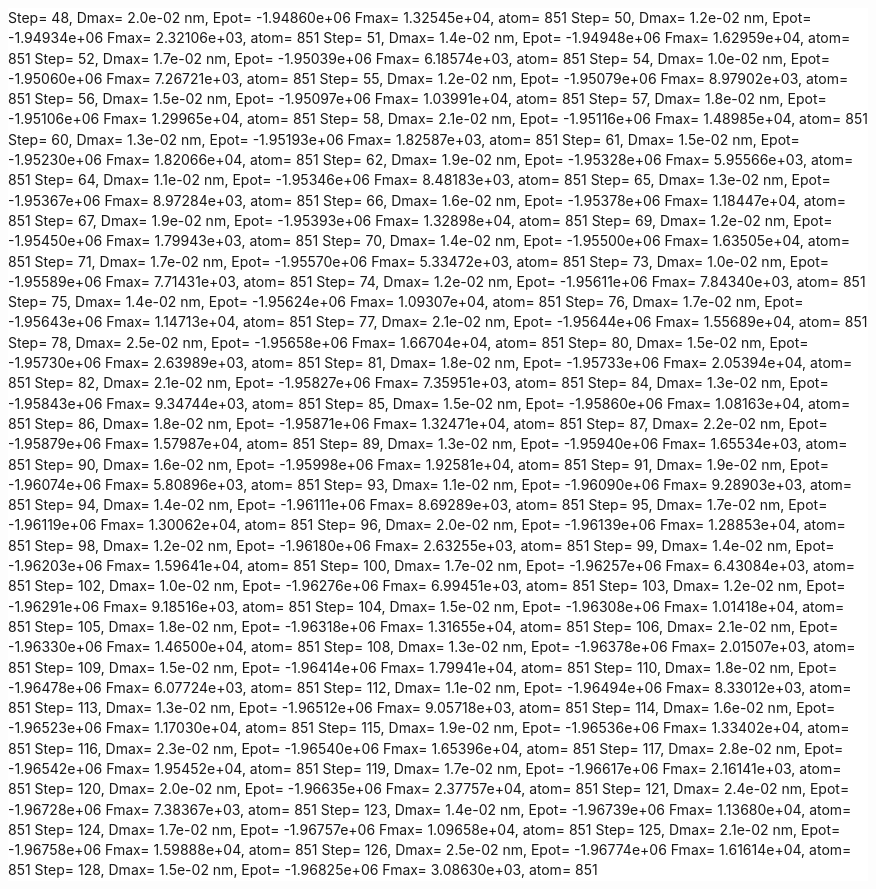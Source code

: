 Step=   48, Dmax= 2.0e-02 nm, Epot= -1.94860e+06 Fmax= 1.32545e+04, atom= 851
Step=   50, Dmax= 1.2e-02 nm, Epot= -1.94934e+06 Fmax= 2.32106e+03, atom= 851
Step=   51, Dmax= 1.4e-02 nm, Epot= -1.94948e+06 Fmax= 1.62959e+04, atom= 851
Step=   52, Dmax= 1.7e-02 nm, Epot= -1.95039e+06 Fmax= 6.18574e+03, atom= 851
Step=   54, Dmax= 1.0e-02 nm, Epot= -1.95060e+06 Fmax= 7.26721e+03, atom= 851
Step=   55, Dmax= 1.2e-02 nm, Epot= -1.95079e+06 Fmax= 8.97902e+03, atom= 851
Step=   56, Dmax= 1.5e-02 nm, Epot= -1.95097e+06 Fmax= 1.03991e+04, atom= 851
Step=   57, Dmax= 1.8e-02 nm, Epot= -1.95106e+06 Fmax= 1.29965e+04, atom= 851
Step=   58, Dmax= 2.1e-02 nm, Epot= -1.95116e+06 Fmax= 1.48985e+04, atom= 851
Step=   60, Dmax= 1.3e-02 nm, Epot= -1.95193e+06 Fmax= 1.82587e+03, atom= 851
Step=   61, Dmax= 1.5e-02 nm, Epot= -1.95230e+06 Fmax= 1.82066e+04, atom= 851
Step=   62, Dmax= 1.9e-02 nm, Epot= -1.95328e+06 Fmax= 5.95566e+03, atom= 851
Step=   64, Dmax= 1.1e-02 nm, Epot= -1.95346e+06 Fmax= 8.48183e+03, atom= 851
Step=   65, Dmax= 1.3e-02 nm, Epot= -1.95367e+06 Fmax= 8.97284e+03, atom= 851
Step=   66, Dmax= 1.6e-02 nm, Epot= -1.95378e+06 Fmax= 1.18447e+04, atom= 851
Step=   67, Dmax= 1.9e-02 nm, Epot= -1.95393e+06 Fmax= 1.32898e+04, atom= 851
Step=   69, Dmax= 1.2e-02 nm, Epot= -1.95450e+06 Fmax= 1.79943e+03, atom= 851
Step=   70, Dmax= 1.4e-02 nm, Epot= -1.95500e+06 Fmax= 1.63505e+04, atom= 851
Step=   71, Dmax= 1.7e-02 nm, Epot= -1.95570e+06 Fmax= 5.33472e+03, atom= 851
Step=   73, Dmax= 1.0e-02 nm, Epot= -1.95589e+06 Fmax= 7.71431e+03, atom= 851
Step=   74, Dmax= 1.2e-02 nm, Epot= -1.95611e+06 Fmax= 7.84340e+03, atom= 851
Step=   75, Dmax= 1.4e-02 nm, Epot= -1.95624e+06 Fmax= 1.09307e+04, atom= 851
Step=   76, Dmax= 1.7e-02 nm, Epot= -1.95643e+06 Fmax= 1.14713e+04, atom= 851
Step=   77, Dmax= 2.1e-02 nm, Epot= -1.95644e+06 Fmax= 1.55689e+04, atom= 851
Step=   78, Dmax= 2.5e-02 nm, Epot= -1.95658e+06 Fmax= 1.66704e+04, atom= 851
Step=   80, Dmax= 1.5e-02 nm, Epot= -1.95730e+06 Fmax= 2.63989e+03, atom= 851
Step=   81, Dmax= 1.8e-02 nm, Epot= -1.95733e+06 Fmax= 2.05394e+04, atom= 851
Step=   82, Dmax= 2.1e-02 nm, Epot= -1.95827e+06 Fmax= 7.35951e+03, atom= 851
Step=   84, Dmax= 1.3e-02 nm, Epot= -1.95843e+06 Fmax= 9.34744e+03, atom= 851
Step=   85, Dmax= 1.5e-02 nm, Epot= -1.95860e+06 Fmax= 1.08163e+04, atom= 851
Step=   86, Dmax= 1.8e-02 nm, Epot= -1.95871e+06 Fmax= 1.32471e+04, atom= 851
Step=   87, Dmax= 2.2e-02 nm, Epot= -1.95879e+06 Fmax= 1.57987e+04, atom= 851
Step=   89, Dmax= 1.3e-02 nm, Epot= -1.95940e+06 Fmax= 1.65534e+03, atom= 851
Step=   90, Dmax= 1.6e-02 nm, Epot= -1.95998e+06 Fmax= 1.92581e+04, atom= 851
Step=   91, Dmax= 1.9e-02 nm, Epot= -1.96074e+06 Fmax= 5.80896e+03, atom= 851
Step=   93, Dmax= 1.1e-02 nm, Epot= -1.96090e+06 Fmax= 9.28903e+03, atom= 851
Step=   94, Dmax= 1.4e-02 nm, Epot= -1.96111e+06 Fmax= 8.69289e+03, atom= 851
Step=   95, Dmax= 1.7e-02 nm, Epot= -1.96119e+06 Fmax= 1.30062e+04, atom= 851
Step=   96, Dmax= 2.0e-02 nm, Epot= -1.96139e+06 Fmax= 1.28853e+04, atom= 851
Step=   98, Dmax= 1.2e-02 nm, Epot= -1.96180e+06 Fmax= 2.63255e+03, atom= 851
Step=   99, Dmax= 1.4e-02 nm, Epot= -1.96203e+06 Fmax= 1.59641e+04, atom= 851
Step=  100, Dmax= 1.7e-02 nm, Epot= -1.96257e+06 Fmax= 6.43084e+03, atom= 851
Step=  102, Dmax= 1.0e-02 nm, Epot= -1.96276e+06 Fmax= 6.99451e+03, atom= 851
Step=  103, Dmax= 1.2e-02 nm, Epot= -1.96291e+06 Fmax= 9.18516e+03, atom= 851
Step=  104, Dmax= 1.5e-02 nm, Epot= -1.96308e+06 Fmax= 1.01418e+04, atom= 851
Step=  105, Dmax= 1.8e-02 nm, Epot= -1.96318e+06 Fmax= 1.31655e+04, atom= 851
Step=  106, Dmax= 2.1e-02 nm, Epot= -1.96330e+06 Fmax= 1.46500e+04, atom= 851
Step=  108, Dmax= 1.3e-02 nm, Epot= -1.96378e+06 Fmax= 2.01507e+03, atom= 851
Step=  109, Dmax= 1.5e-02 nm, Epot= -1.96414e+06 Fmax= 1.79941e+04, atom= 851
Step=  110, Dmax= 1.8e-02 nm, Epot= -1.96478e+06 Fmax= 6.07724e+03, atom= 851
Step=  112, Dmax= 1.1e-02 nm, Epot= -1.96494e+06 Fmax= 8.33012e+03, atom= 851
Step=  113, Dmax= 1.3e-02 nm, Epot= -1.96512e+06 Fmax= 9.05718e+03, atom= 851
Step=  114, Dmax= 1.6e-02 nm, Epot= -1.96523e+06 Fmax= 1.17030e+04, atom= 851
Step=  115, Dmax= 1.9e-02 nm, Epot= -1.96536e+06 Fmax= 1.33402e+04, atom= 851
Step=  116, Dmax= 2.3e-02 nm, Epot= -1.96540e+06 Fmax= 1.65396e+04, atom= 851
Step=  117, Dmax= 2.8e-02 nm, Epot= -1.96542e+06 Fmax= 1.95452e+04, atom= 851
Step=  119, Dmax= 1.7e-02 nm, Epot= -1.96617e+06 Fmax= 2.16141e+03, atom= 851
Step=  120, Dmax= 2.0e-02 nm, Epot= -1.96635e+06 Fmax= 2.37757e+04, atom= 851
Step=  121, Dmax= 2.4e-02 nm, Epot= -1.96728e+06 Fmax= 7.38367e+03, atom= 851
Step=  123, Dmax= 1.4e-02 nm, Epot= -1.96739e+06 Fmax= 1.13680e+04, atom= 851
Step=  124, Dmax= 1.7e-02 nm, Epot= -1.96757e+06 Fmax= 1.09658e+04, atom= 851
Step=  125, Dmax= 2.1e-02 nm, Epot= -1.96758e+06 Fmax= 1.59888e+04, atom= 851
Step=  126, Dmax= 2.5e-02 nm, Epot= -1.96774e+06 Fmax= 1.61614e+04, atom= 851
Step=  128, Dmax= 1.5e-02 nm, Epot= -1.96825e+06 Fmax= 3.08630e+03, atom= 851